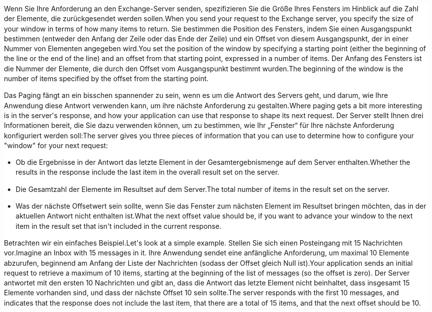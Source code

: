 <span data-ttu-id="8e29d-146">Wenn Sie Ihre Anforderung an den Exchange-Server senden, spezifizieren Sie die Größe Ihres Fensters im Hinblick auf die Zahl der Elemente, die zurückgesendet werden sollen.</span><span class="sxs-lookup"><span data-stu-id="8e29d-146">When you send your request to the Exchange server, you specify the size of your window in terms of how many items to return.</span></span> <span data-ttu-id="8e29d-147">Sie bestimmen die Position des Fensters, indem Sie einen Ausgangspunkt bestimmen (entweder den Anfang der Zeile oder das Ende der Zeile) und ein Offset von diesem Ausgangspunkt, der in einer Nummer von Elementen angegeben wird.</span><span class="sxs-lookup"><span data-stu-id="8e29d-147">You set the position of the window by specifying a starting point (either the beginning of the line or the end of the line) and an offset from that starting point, expressed in a number of items.</span></span> <span data-ttu-id="8e29d-148">Der Anfang des Fensters ist die Nummer der Elemente, die durch den Offset vom Ausgangspunkt bestimmt wurden.</span><span class="sxs-lookup"><span data-stu-id="8e29d-148">The beginning of the window is the number of items specified by the offset from the starting point.</span></span>
  
<span data-ttu-id="8e29d-149">Das Paging fängt an ein bisschen spannender zu sein, wenn es um die Antwort des Servers geht, und darum, wie Ihre Anwendung diese Antwort verwenden kann, um ihre nächste Anforderung zu gestalten.</span><span class="sxs-lookup"><span data-stu-id="8e29d-149">Where paging gets a bit more interesting is in the server's response, and how your application can use that response to shape its next request.</span></span> <span data-ttu-id="8e29d-150">Der Server stellt Ihnen drei Informationen bereit, die Sie dazu verwenden können, um zu bestimmen, wie Ihr „Fenster“ für Ihre nächste Anforderung konfiguriert werden soll:</span><span class="sxs-lookup"><span data-stu-id="8e29d-150">The server gives you three pieces of information that you can use to determine how to configure your "window" for your next request:</span></span> 
  
- <span data-ttu-id="8e29d-151">Ob die Ergebnisse in der Antwort das letzte Element in der Gesamtergebnismenge auf dem Server enthalten.</span><span class="sxs-lookup"><span data-stu-id="8e29d-151">Whether the results in the response include the last item in the overall result set on the server.</span></span>
    
- <span data-ttu-id="8e29d-152">Die Gesamtzahl der Elemente im Resultset auf dem Server.</span><span class="sxs-lookup"><span data-stu-id="8e29d-152">The total number of items in the result set on the server.</span></span>
    
- <span data-ttu-id="8e29d-153">Was der nächste Offsetwert sein sollte, wenn Sie das Fenster zum nächsten Element im Resultset bringen möchten, das in der aktuellen Antwort nicht enthalten ist.</span><span class="sxs-lookup"><span data-stu-id="8e29d-153">What the next offset value should be, if you want to advance your window to the next item in the result set that isn't included in the current response.</span></span>
    
<span data-ttu-id="8e29d-154">Betrachten wir ein einfaches Beispiel.</span><span class="sxs-lookup"><span data-stu-id="8e29d-154">Let's look at a simple example.</span></span> <span data-ttu-id="8e29d-155">Stellen Sie sich einen Posteingang mit 15 Nachrichten vor.</span><span class="sxs-lookup"><span data-stu-id="8e29d-155">Imagine an Inbox with 15 messages in it.</span></span> <span data-ttu-id="8e29d-156">Ihre Anwendung sendet eine anfängliche Anforderung, um maximal 10 Elemente abzurufen, beginnend am Anfang der Liste der Nachrichten (sodass der Offset gleich Null ist).</span><span class="sxs-lookup"><span data-stu-id="8e29d-156">Your application sends an initial request to retrieve a maximum of 10 items, starting at the beginning of the list of messages (so the offset is zero).</span></span> <span data-ttu-id="8e29d-157">Der Server antwortet mit den ersten 10 Nachrichten und gibt an, dass die Antwort das letzte Element nicht beinhaltet, dass insgesamt 15 Elemente vorhanden sind, und dass der nächste Offset 10 sein sollte.</span><span class="sxs-lookup"><span data-stu-id="8e29d-157">The server responds with the first 10 messages, and indicates that the response does not include the last item, that there are a total of 15 items, and that the next offset should be 10.</span></span>
  